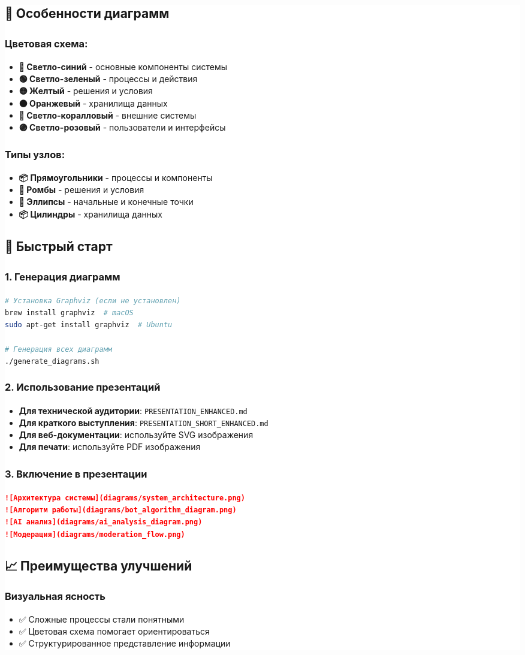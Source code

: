 ## 🎨 Особенности диаграмм

### Цветовая схема:
- **🔵 Светло-синий** - основные компоненты системы
- **🟢 Светло-зеленый** - процессы и действия
- **🟡 Желтый** - решения и условия
- **🟠 Оранжевый** - хранилища данных
- **🔴 Светло-коралловый** - внешние системы
- **🟣 Светло-розовый** - пользователи и интерфейсы

### Типы узлов:
- **📦 Прямоугольники** - процессы и компоненты
- **💎 Ромбы** - решения и условия
- **🔵 Эллипсы** - начальные и конечные точки
- **📦 Цилиндры** - хранилища данных

## 🚀 Быстрый старт

### 1. Генерация диаграмм
```bash
# Установка Graphviz (если не установлен)
brew install graphviz  # macOS
sudo apt-get install graphviz  # Ubuntu

# Генерация всех диаграмм
./generate_diagrams.sh
```

### 2. Использование презентаций
- **Для технической аудитории**: `PRESENTATION_ENHANCED.md`
- **Для краткого выступления**: `PRESENTATION_SHORT_ENHANCED.md`
- **Для веб-документации**: используйте SVG изображения
- **Для печати**: используйте PDF изображения

### 3. Включение в презентации
```markdown
![Архитектура системы](diagrams/system_architecture.png)
![Алгоритм работы](diagrams/bot_algorithm_diagram.png)
![AI анализ](diagrams/ai_analysis_diagram.png)
![Модерация](diagrams/moderation_flow.png)
```

## 📈 Преимущества улучшений

### Визуальная ясность
- ✅ Сложные процессы стали понятными
- ✅ Цветовая схема помогает ориентироваться
- ✅ Структурированное представление информации
